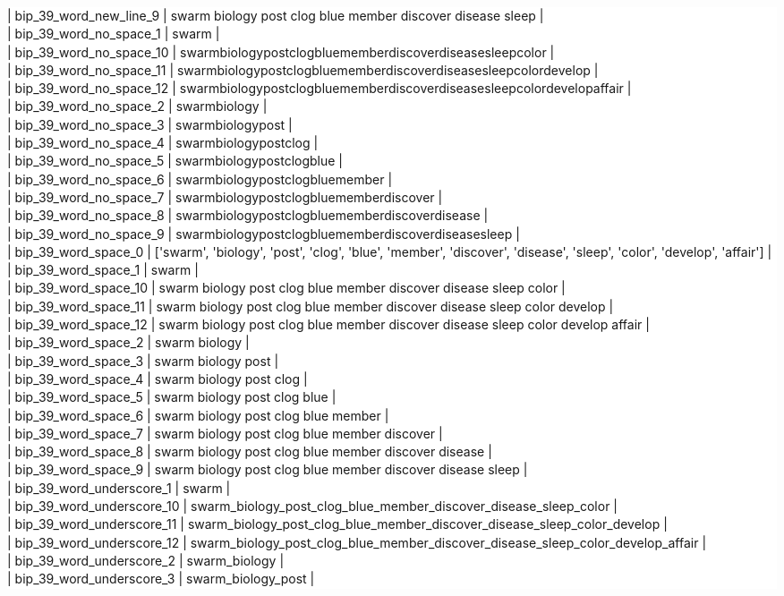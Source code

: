 | bip_39_word_new_line_9 | swarm
biology
post
clog
blue
member
discover
disease
sleep |  
| bip_39_word_no_space_1 | swarm |  
| bip_39_word_no_space_10 | swarmbiologypostclogbluememberdiscoverdiseasesleepcolor |  
| bip_39_word_no_space_11 | swarmbiologypostclogbluememberdiscoverdiseasesleepcolordevelop |  
| bip_39_word_no_space_12 | swarmbiologypostclogbluememberdiscoverdiseasesleepcolordevelopaffair |  
| bip_39_word_no_space_2 | swarmbiology |  
| bip_39_word_no_space_3 | swarmbiologypost |  
| bip_39_word_no_space_4 | swarmbiologypostclog |  
| bip_39_word_no_space_5 | swarmbiologypostclogblue |  
| bip_39_word_no_space_6 | swarmbiologypostclogbluemember |  
| bip_39_word_no_space_7 | swarmbiologypostclogbluememberdiscover |  
| bip_39_word_no_space_8 | swarmbiologypostclogbluememberdiscoverdisease |  
| bip_39_word_no_space_9 | swarmbiologypostclogbluememberdiscoverdiseasesleep |  
| bip_39_word_space_0 | ['swarm', 'biology', 'post', 'clog', 'blue', 'member', 'discover', 'disease', 'sleep', 'color', 'develop', 'affair'] |  
| bip_39_word_space_1 | swarm |  
| bip_39_word_space_10 | swarm biology post clog blue member discover disease sleep color |  
| bip_39_word_space_11 | swarm biology post clog blue member discover disease sleep color develop |  
| bip_39_word_space_12 | swarm biology post clog blue member discover disease sleep color develop affair |  
| bip_39_word_space_2 | swarm biology |  
| bip_39_word_space_3 | swarm biology post |  
| bip_39_word_space_4 | swarm biology post clog |  
| bip_39_word_space_5 | swarm biology post clog blue |  
| bip_39_word_space_6 | swarm biology post clog blue member |  
| bip_39_word_space_7 | swarm biology post clog blue member discover |  
| bip_39_word_space_8 | swarm biology post clog blue member discover disease |  
| bip_39_word_space_9 | swarm biology post clog blue member discover disease sleep |  
| bip_39_word_underscore_1 | swarm |  
| bip_39_word_underscore_10 | swarm_biology_post_clog_blue_member_discover_disease_sleep_color |  
| bip_39_word_underscore_11 | swarm_biology_post_clog_blue_member_discover_disease_sleep_color_develop |  
| bip_39_word_underscore_12 | swarm_biology_post_clog_blue_member_discover_disease_sleep_color_develop_affair |  
| bip_39_word_underscore_2 | swarm_biology |  
| bip_39_word_underscore_3 | swarm_biology_post |  